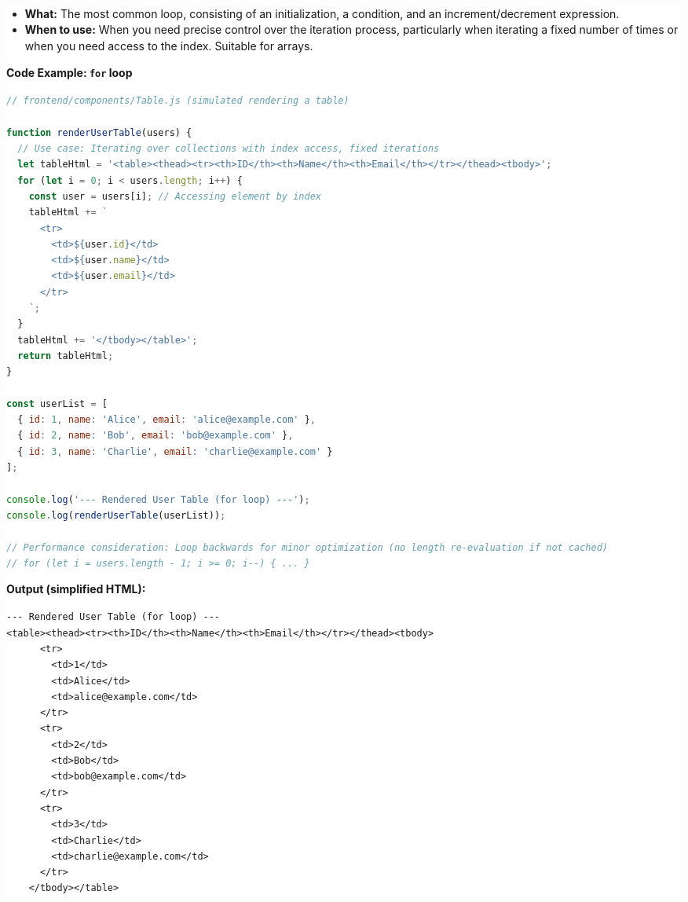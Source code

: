 * **What:** The most common loop, consisting of an initialization, a condition, and an increment/decrement expression.
* **When to use:** When you need precise control over the iteration process, particularly when iterating a fixed number of times or when you need access to the index. Suitable for arrays.

**Code Example: `for` loop**

```javascript
// frontend/components/Table.js (simulated rendering a table)

function renderUserTable(users) {
  // Use case: Iterating over collections with index access, fixed iterations
  let tableHtml = '<table><thead><tr><th>ID</th><th>Name</th><th>Email</th></tr></thead><tbody>';
  for (let i = 0; i < users.length; i++) {
    const user = users[i]; // Accessing element by index
    tableHtml += `
      <tr>
        <td>${user.id}</td>
        <td>${user.name}</td>
        <td>${user.email}</td>
      </tr>
    `;
  }
  tableHtml += '</tbody></table>';
  return tableHtml;
}

const userList = [
  { id: 1, name: 'Alice', email: 'alice@example.com' },
  { id: 2, name: 'Bob', email: 'bob@example.com' },
  { id: 3, name: 'Charlie', email: 'charlie@example.com' }
];

console.log('--- Rendered User Table (for loop) ---');
console.log(renderUserTable(userList));

// Performance consideration: Loop backwards for minor optimization (no length re-evaluation if not cached)
// for (let i = users.length - 1; i >= 0; i--) { ... }
```

**Output (simplified HTML):**

```
--- Rendered User Table (for loop) ---
<table><thead><tr><th>ID</th><th>Name</th><th>Email</th></tr></thead><tbody>
      <tr>
        <td>1</td>
        <td>Alice</td>
        <td>alice@example.com</td>
      </tr>
      <tr>
        <td>2</td>
        <td>Bob</td>
        <td>bob@example.com</td>
      </tr>
      <tr>
        <td>3</td>
        <td>Charlie</td>
        <td>charlie@example.com</td>
      </tr>
    </tbody></table>
```


  [Symbol('privateId')]: 'secret'
  [Symbol(privateId)]: 'secret'